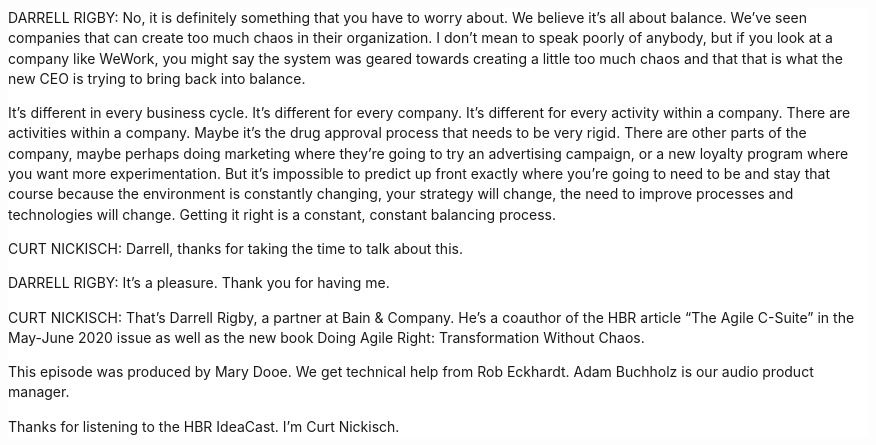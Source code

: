 DARRELL RIGBY:  No, it is definitely something that you have to worry about.  We believe it’s all about balance.  We’ve seen companies that can create too much chaos in their organization.  I don’t mean to speak poorly of anybody, but if you look at a company like WeWork, you might say the system was geared towards creating a little too much chaos and that that is what the new CEO is trying to bring back into balance.

It’s different in every business cycle.  It’s different for every company.  It’s different for every activity within a company.  There are activities within a company.  Maybe it’s the drug approval process that needs to be very rigid.  There are other parts of the company, maybe perhaps doing marketing where they’re going to try an advertising campaign, or a new loyalty program where you want more experimentation.  But it’s impossible to predict up front exactly where you’re going to need to be and stay that course because the environment is constantly changing, your strategy will change, the need to improve processes and technologies will change.  Getting it right is a constant, constant balancing process.

CURT NICKISCH:  Darrell, thanks for taking the time to talk about this.

DARRELL RIGBY:  It’s a pleasure.  Thank you for having me.

CURT NICKISCH: That’s Darrell Rigby, a partner at Bain & Company. He’s a coauthor of the HBR article “The Agile C-Suite” in the May-June 2020 issue as well as the new book Doing Agile Right: Transformation Without Chaos.

This episode was produced by Mary Dooe. We get technical help from Rob Eckhardt. Adam Buchholz is our audio product manager.

Thanks for listening to the HBR IdeaCast. I’m Curt Nickisch.
